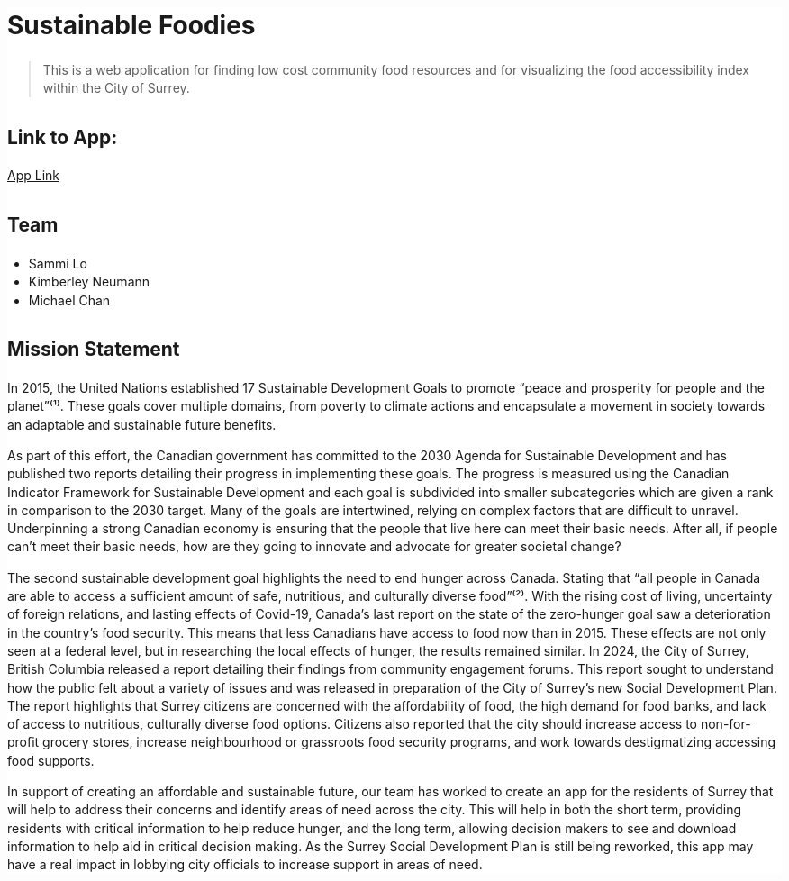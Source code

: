 # Sustainable Foodies

> This is a web application for finding low cost community food resources and for visualizing the food accessibility index within the City of Surrey.

## Link to App: 
[App Link ](https://arcg.is/1T0SXq0 )

## Team

- Sammi Lo
- Kimberley Neumann
- Michael Chan

## Mission Statement

In 2015, the United Nations established 17 Sustainable Development Goals to promote “peace and prosperity for people and the planet”⁽¹⁾.  These goals cover multiple domains, from poverty to climate actions and encapsulate a movement in society towards an adaptable and sustainable future benefits.

As part of this effort, the Canadian government has committed to the 2030 Agenda for Sustainable Development and has published two reports detailing their progress in implementing these goals. The progress is measured using the Canadian Indicator Framework for Sustainable Development and each goal is subdivided into smaller subcategories which are given a rank in comparison to the 2030 target. Many of the goals are intertwined, relying on complex factors that are difficult to unravel. Underpinning a strong Canadian economy is ensuring that the people that live here can meet their basic needs. After all, if people can’t meet their basic needs, how are they going to innovate and advocate for greater societal change?

The second sustainable development goal highlights the need to end hunger across Canada. Stating that “all people in Canada are able to access a sufficient amount of safe, nutritious, and culturally diverse food”⁽²⁾. With the rising cost of living, uncertainty of foreign relations, and lasting effects of Covid-19, Canada’s last report on the state of the zero-hunger goal saw a deterioration in the country’s food security. This means that less Canadians have access to food now than in 2015. These effects are not only seen at a federal level, but in researching the local effects of hunger, the results remained similar. In 2024, the City of Surrey, British Columbia released a report detailing their findings from community engagement forums. This report sought to understand how the public felt about a variety of issues and was released in preparation of the City of Surrey’s new Social Development Plan. The report highlights that Surrey citizens are concerned with the affordability of food, the high demand for food banks, and lack of access to nutritious, culturally diverse food options. Citizens also reported that the city should increase access to non-for-profit grocery stores, increase neighbourhood or grassroots food security programs, and work towards destigmatizing accessing food supports.

In support of creating an affordable and sustainable future, our team has worked to create an app for the residents of Surrey that will help to address their concerns and identify areas of need across the city. This will help in both the short term, providing residents with critical information to help reduce hunger, and the long term, allowing decision makers to see and download information to help aid in critical decision making. As the Surrey Social Development Plan is still being reworked, this app may have a real impact in lobbying city officials to increase support in areas of need. 
